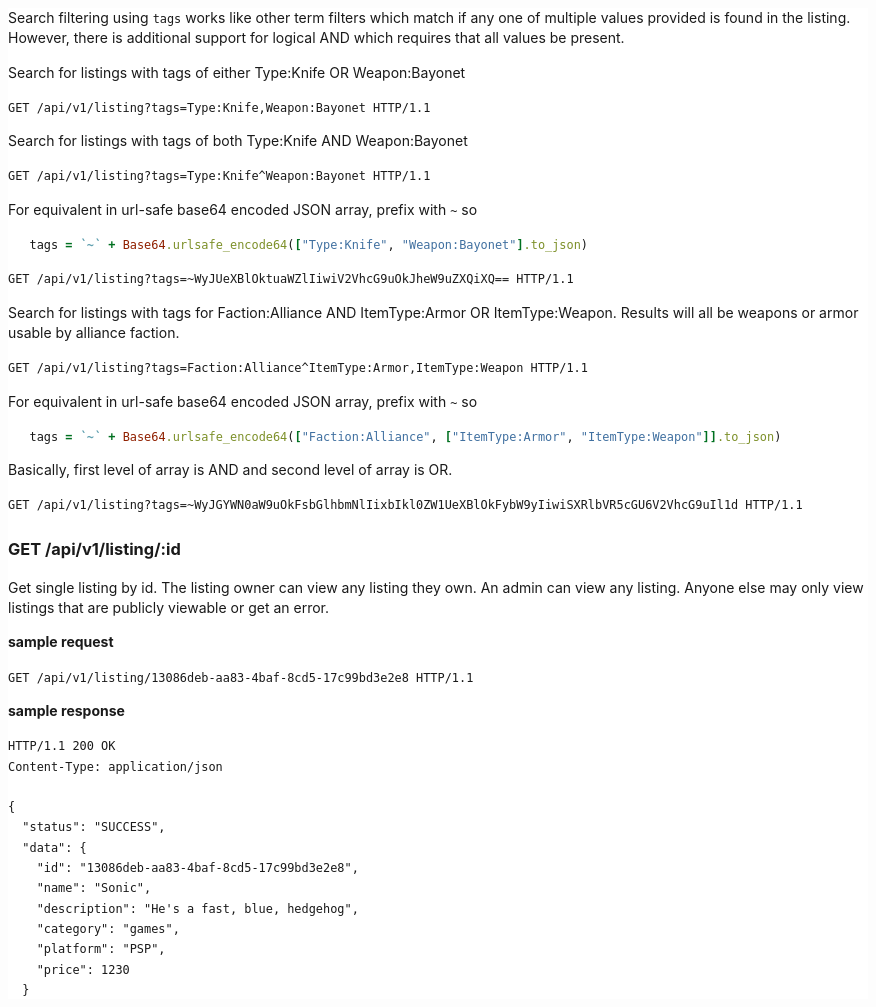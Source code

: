 
Search filtering using `tags` works like other term filters which match if any one of multiple values provided is found in the listing. However,
there is additional support for logical AND which requires that all values be present.

Search for listings with tags of either Type:Knife OR Weapon:Bayonet

```http
GET /api/v1/listing?tags=Type:Knife,Weapon:Bayonet HTTP/1.1
```


Search for listings with tags of both Type:Knife AND Weapon:Bayonet

```http
GET /api/v1/listing?tags=Type:Knife^Weapon:Bayonet HTTP/1.1
```

For equivalent in url-safe base64 encoded JSON array, prefix with `~` so
```ruby
   tags = `~` + Base64.urlsafe_encode64(["Type:Knife", "Weapon:Bayonet"].to_json)
```

```http
GET /api/v1/listing?tags=~WyJUeXBlOktuaWZlIiwiV2VhcG9uOkJheW9uZXQiXQ== HTTP/1.1
```

Search for listings with tags for Faction:Alliance AND ItemType:Armor OR ItemType:Weapon. Results will all be weapons or armor usable by alliance faction.

```http
GET /api/v1/listing?tags=Faction:Alliance^ItemType:Armor,ItemType:Weapon HTTP/1.1
```

For equivalent in url-safe base64 encoded JSON array, prefix with `~` so
```ruby
   tags = `~` + Base64.urlsafe_encode64(["Faction:Alliance", ["ItemType:Armor", "ItemType:Weapon"]].to_json)
```
Basically, first level of array is AND and second level of array is OR.   

```http
GET /api/v1/listing?tags=~WyJGYWN0aW9uOkFsbGlhbmNlIixbIkl0ZW1UeXBlOkFybW9yIiwiSXRlbVR5cGU6V2VhcG9uIl1d HTTP/1.1
```


### GET /api/v1/listing/:id

Get single listing by id. The listing owner can view any listing they own. An admin can view any listing. Anyone else may only view listings that are publicly viewable or get an error.

**sample request**

```http
GET /api/v1/listing/13086deb-aa83-4baf-8cd5-17c99bd3e2e8 HTTP/1.1
```


**sample response**

```http
HTTP/1.1 200 OK
Content-Type: application/json

{
  "status": "SUCCESS",
  "data": {
    "id": "13086deb-aa83-4baf-8cd5-17c99bd3e2e8",
    "name": "Sonic",
    "description": "He's a fast, blue, hedgehog",
    "category": "games",
    "platform": "PSP",
    "price": 1230
  }
```